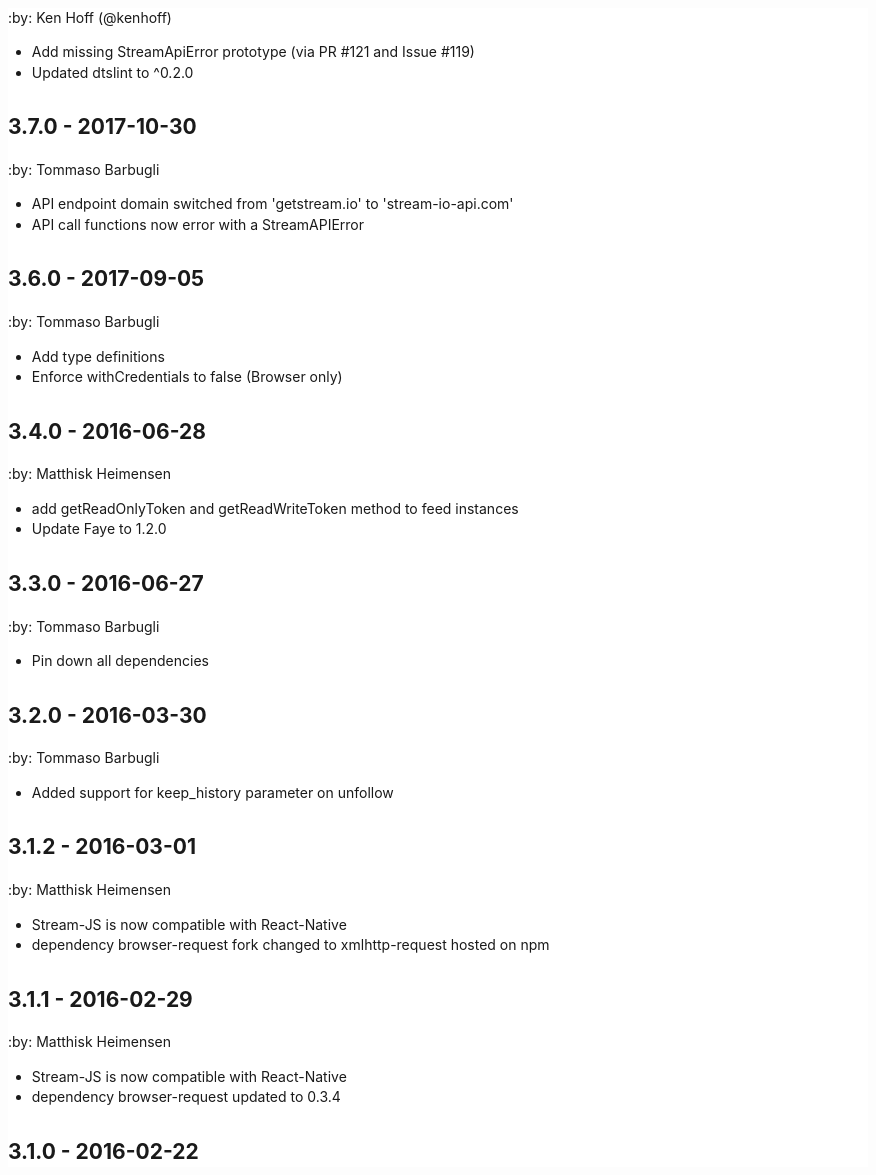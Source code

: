 :by: Ken Hoff (@kenhoff)

- Add missing StreamApiError prototype (via PR #121 and Issue #119)
- Updated dtslint to ^0.2.0

## 3.7.0 - 2017-10-30

:by: Tommaso Barbugli

- API endpoint domain switched from 'getstream.io' to 'stream-io-api.com'
- API call functions now error with a StreamAPIError

## 3.6.0 - 2017-09-05

:by: Tommaso Barbugli

- Add type definitions
- Enforce withCredentials to false (Browser only)

## 3.4.0 - 2016-06-28

:by: Matthisk Heimensen

- add getReadOnlyToken and getReadWriteToken method to feed instances
- Update Faye to 1.2.0

## 3.3.0 - 2016-06-27

:by: Tommaso Barbugli

- Pin down all dependencies

## 3.2.0 - 2016-03-30

:by: Tommaso Barbugli

- Added support for keep_history parameter on unfollow

## 3.1.2 - 2016-03-01

:by: Matthisk Heimensen

- Stream-JS is now compatible with React-Native
- dependency browser-request fork changed to xmlhttp-request hosted on npm

## 3.1.1 - 2016-02-29

:by: Matthisk Heimensen

- Stream-JS is now compatible with React-Native
- dependency browser-request updated to 0.3.4

## 3.1.0 - 2016-02-22
